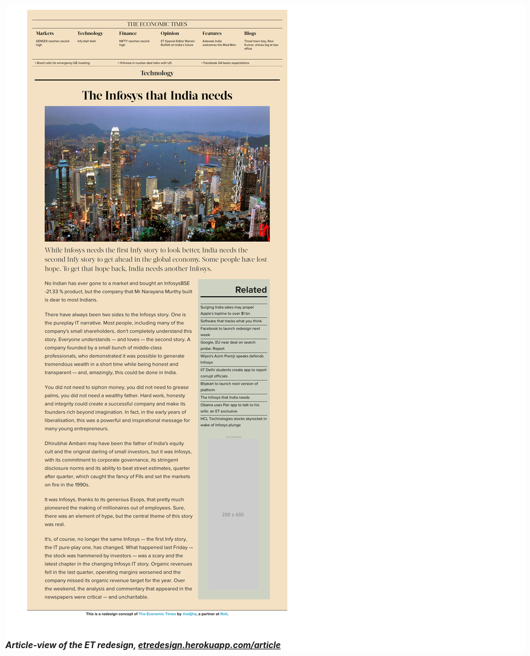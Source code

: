   <img src="/img/etredesign-2.png" alt="Article-view">
  <h5>Article-view of the ET redesign, <a href="http://etredesign.herokuapp.com/article">etredesign.herokuapp.com/article</a></h5>
</div>
